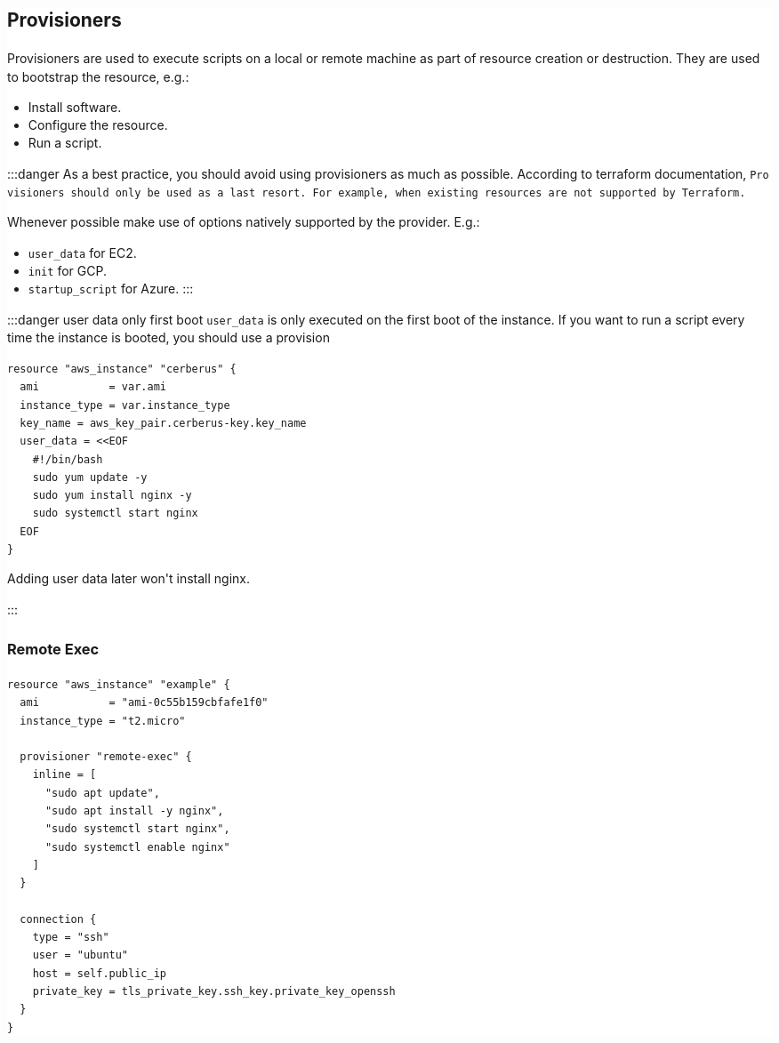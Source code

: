 ## Provisioners
Provisioners are used to execute scripts on a local or remote machine as part of resource creation or destruction. They are used to bootstrap the resource, e.g.:
- Install software.
- Configure the resource.
- Run a script.


:::danger 
As a best practice, you should avoid using provisioners as much as possible. According to terraform documentation, `Provisioners should only be used as a last resort. For example, when existing resources are not supported by Terraform.`

Whenever possible make use of options natively supported by the provider. E.g.:
- `user_data` for EC2.
- `init` for GCP.
- `startup_script` for Azure.
:::

:::danger user data only first boot
`user_data` is only executed on the first boot of the instance. If you want to run a script every time the instance is booted, you should use a provision

```hcl
resource "aws_instance" "cerberus" {
  ami           = var.ami
  instance_type = var.instance_type
  key_name = aws_key_pair.cerberus-key.key_name
  user_data = <<EOF
    #!/bin/bash
    sudo yum update -y
    sudo yum install nginx -y
    sudo systemctl start nginx
  EOF
}
```

Adding user data later won't install nginx.

:::

### Remote Exec
```hcl
resource "aws_instance" "example" {
  ami           = "ami-0c55b159cbfafe1f0"
  instance_type = "t2.micro"

  provisioner "remote-exec" {
    inline = [
      "sudo apt update",
      "sudo apt install -y nginx",
      "sudo systemctl start nginx",
      "sudo systemctl enable nginx"
    ]
  }

  connection {
    type = "ssh"
    user = "ubuntu"
    host = self.public_ip
    private_key = tls_private_key.ssh_key.private_key_openssh
  }
}
```
